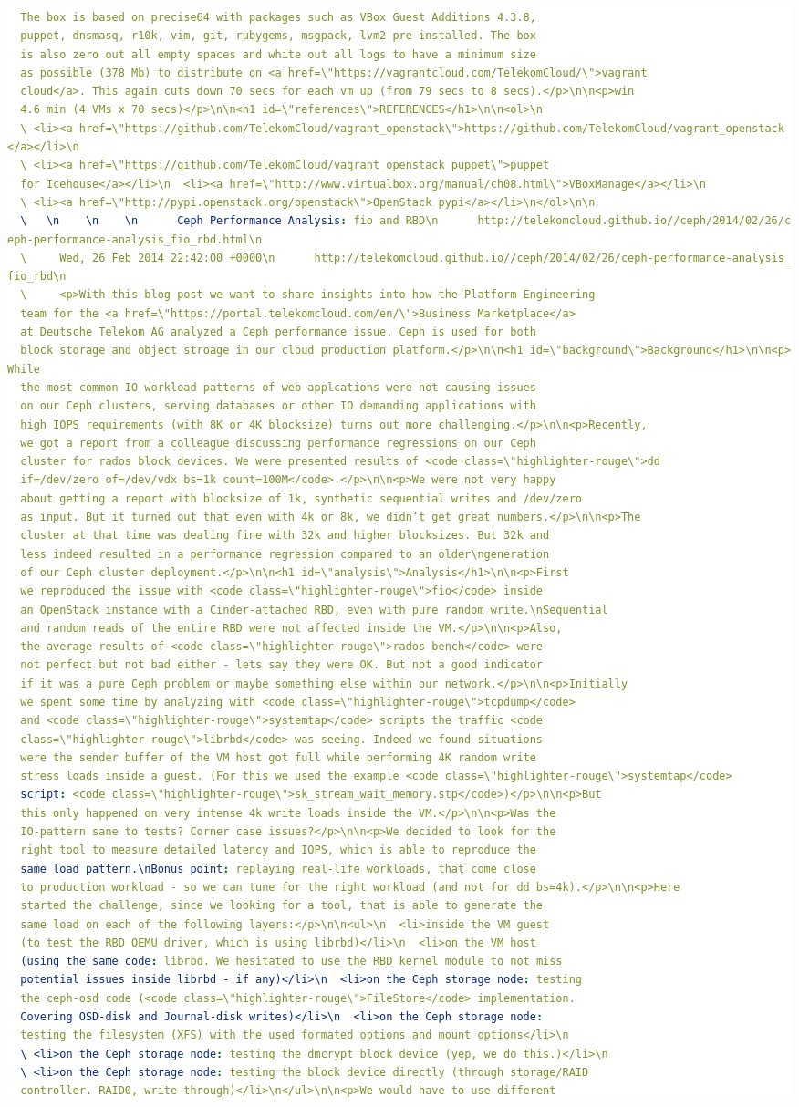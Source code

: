```yaml
  The box is based on precise64 with packages such as VBox Guest Additions 4.3.8,
  puppet, dnsmasq, r10k, vim, git, rubygems, msgpack, lvm2 pre-installed. The box
  is also zero out all empty spaces and white out all logs to have a minimum size
  as possible (378 Mb) to distribute on <a href=\"https://vagrantcloud.com/TelekomCloud/\">vagrant
  cloud</a>. This again cuts down 70 secs for each vm up (from 79 secs to 8 secs).</p>\n\n<p>win
  4.6 min (4 VMs x 70 secs)</p>\n\n<h1 id=\"references\">REFERENCES</h1>\n\n<ol>\n
  \ <li><a href=\"https://github.com/TelekomCloud/vagrant_openstack\">https://github.com/TelekomCloud/vagrant_openstack</a></li>\n
  \ <li><a href=\"https://github.com/TelekomCloud/vagrant_openstack_puppet\">puppet
  for Icehouse</a></li>\n  <li><a href=\"http://www.virtualbox.org/manual/ch08.html\">VBoxManage</a></li>\n
  \ <li><a href=\"http://pypi.openstack.org/openstack\">OpenStack pypi</a></li>\n</ol>\n\n
  \   \n    \n    \n      Ceph Performance Analysis: fio and RBD\n      http://telekomcloud.github.io//ceph/2014/02/26/ceph-performance-analysis_fio_rbd.html\n
  \     Wed, 26 Feb 2014 22:42:00 +0000\n      http://telekomcloud.github.io//ceph/2014/02/26/ceph-performance-analysis_fio_rbd\n
  \     <p>With this blog post we want to share insights into how the Platform Engineering
  team for the <a href=\"https://portal.telekomcloud.com/en/\">Business Marketplace</a>
  at Deutsche Telekom AG analyzed a Ceph performance issue. Ceph is used for both
  block storage and object stroage in our cloud production platform.</p>\n\n<h1 id=\"background\">Background</h1>\n\n<p>While
  the most common IO workload patterns of web applcations were not causing issues
  on our Ceph clusters, serving databases or other IO demanding applications with
  high IOPS requirements (with 8K or 4K blocksize) turns out more challenging.</p>\n\n<p>Recently,
  we got a report from a colleague discussing performance regressions on our Ceph
  cluster for rados block devices. We were presented results of <code class=\"highlighter-rouge\">dd
  if=/dev/zero of=/dev/vdx bs=1k count=100M</code>.</p>\n\n<p>We were not very happy
  about getting a report with blocksize of 1k, synthetic sequential writes and /dev/zero
  as input. But it turned out that even with 4k or 8k, we didn’t get great numbers.</p>\n\n<p>The
  cluster at that time was dealing fine with 32k and higher blocksizes. But 32k and
  less indeed resulted in a performance regression compared to an older\ngeneration
  of our Ceph cluster deployment.</p>\n\n<h1 id=\"analysis\">Analysis</h1>\n\n<p>First
  we reproduced the issue with <code class=\"highlighter-rouge\">fio</code> inside
  an OpenStack instance with a Cinder-attached RBD, even with pure random write.\nSequential
  and random reads of the entire RBD were not affected inside the VM.</p>\n\n<p>Also,
  the average results of <code class=\"highlighter-rouge\">rados bench</code> were
  not perfect but not bad either - lets say they were OK. But not a good indicator
  if it was a pure Ceph problem or maybe something else within our network.</p>\n\n<p>Initially
  we spent some time by analyzing with <code class=\"highlighter-rouge\">tcpdump</code>
  and <code class=\"highlighter-rouge\">systemtap</code> scripts the traffic <code
  class=\"highlighter-rouge\">librbd</code> was seeing. Indeed we found situations
  were the sender buffer of the VM host got full while performing 4K random write
  stress loads inside a guest. (For this we used the example <code class=\"highlighter-rouge\">systemtap</code>
  script: <code class=\"highlighter-rouge\">sk_stream_wait_memory.stp</code>)</p>\n\n<p>But
  this only happened on very intense 4k write loads inside the VM.</p>\n\n<p>Was the
  IO-pattern sane to tests? Corner case issues?</p>\n\n<p>We decided to look for the
  right tool to measure detailed latency and IOPS, which is able to reproduce the
  same load pattern.\nBonus point: replaying real-life workloads, that come close
  to production workload - so we can tune for the right workload (and not for dd bs=4k).</p>\n\n<p>Here
  started the challenge, since we looking for a tool, that is able to generate the
  same load on each of the following layers:</p>\n\n<ul>\n  <li>inside the VM guest
  (to test the RBD QEMU driver, which is using librbd)</li>\n  <li>on the VM host
  (using the same code: librbd. We hesitated to use the RBD kernel module to not miss
  potential issues inside librbd - if any)</li>\n  <li>on the Ceph storage node: testing
  the ceph-osd code (<code class=\"highlighter-rouge\">FileStore</code> implementation.
  Covering OSD-disk and Journal-disk writes)</li>\n  <li>on the Ceph storage node:
  testing the filesystem (XFS) with the used formated options and mount options</li>\n
  \ <li>on the Ceph storage node: testing the dmcrypt block device (yep, we do this.)</li>\n
  \ <li>on the Ceph storage node: testing the block device directly (through storage/RAID
  controller. RAID0, write-through)</li>\n</ul>\n\n<p>We would have to use different
```